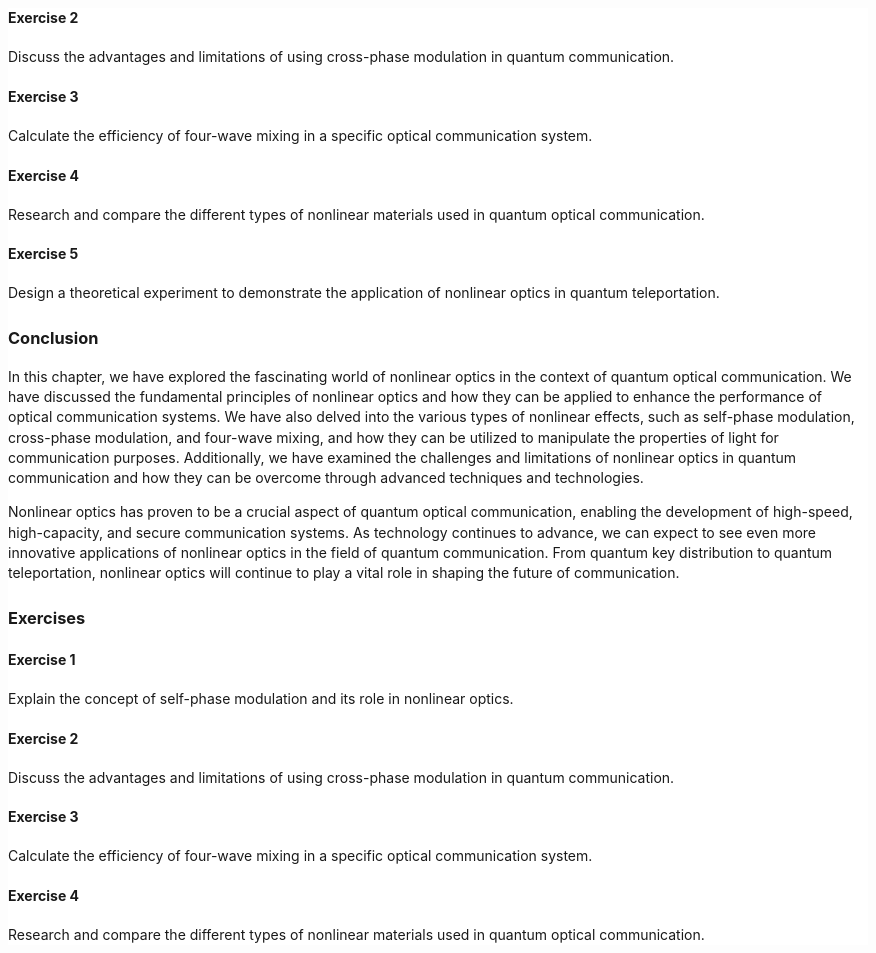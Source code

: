 #### Exercise 2
Discuss the advantages and limitations of using cross-phase modulation in quantum communication.

#### Exercise 3
Calculate the efficiency of four-wave mixing in a specific optical communication system.

#### Exercise 4
Research and compare the different types of nonlinear materials used in quantum optical communication.

#### Exercise 5
Design a theoretical experiment to demonstrate the application of nonlinear optics in quantum teleportation.


### Conclusion
In this chapter, we have explored the fascinating world of nonlinear optics in the context of quantum optical communication. We have discussed the fundamental principles of nonlinear optics and how they can be applied to enhance the performance of optical communication systems. We have also delved into the various types of nonlinear effects, such as self-phase modulation, cross-phase modulation, and four-wave mixing, and how they can be utilized to manipulate the properties of light for communication purposes. Additionally, we have examined the challenges and limitations of nonlinear optics in quantum communication and how they can be overcome through advanced techniques and technologies.

Nonlinear optics has proven to be a crucial aspect of quantum optical communication, enabling the development of high-speed, high-capacity, and secure communication systems. As technology continues to advance, we can expect to see even more innovative applications of nonlinear optics in the field of quantum communication. From quantum key distribution to quantum teleportation, nonlinear optics will continue to play a vital role in shaping the future of communication.

### Exercises
#### Exercise 1
Explain the concept of self-phase modulation and its role in nonlinear optics.

#### Exercise 2
Discuss the advantages and limitations of using cross-phase modulation in quantum communication.

#### Exercise 3
Calculate the efficiency of four-wave mixing in a specific optical communication system.

#### Exercise 4
Research and compare the different types of nonlinear materials used in quantum optical communication.


